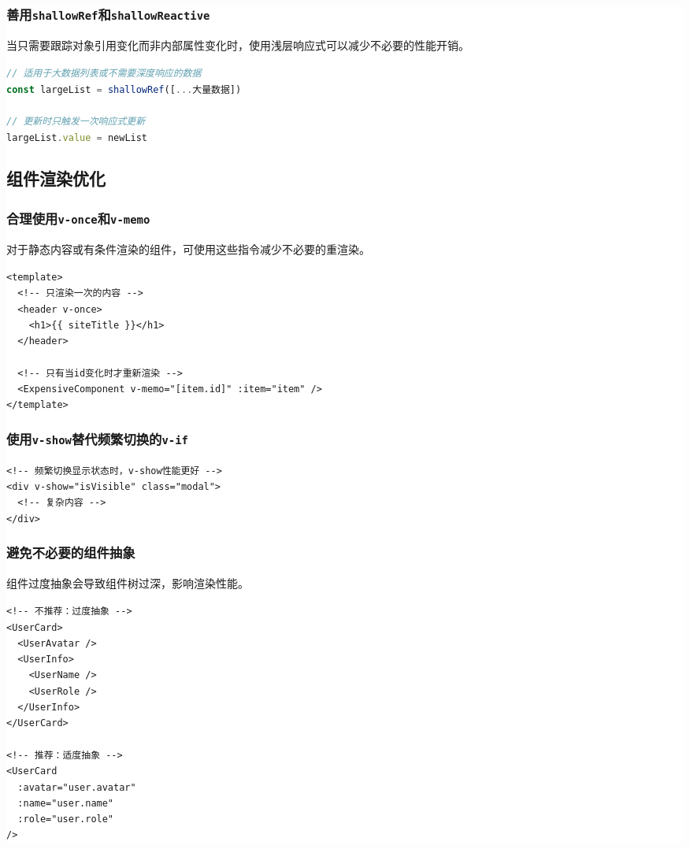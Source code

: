 ### 善用`shallowRef`和`shallowReactive`

当只需要跟踪对象引用变化而非内部属性变化时，使用浅层响应式可以减少不必要的性能开销。

```js
// 适用于大数据列表或不需要深度响应的数据
const largeList = shallowRef([...大量数据])

// 更新时只触发一次响应式更新
largeList.value = newList
```

## 组件渲染优化

### 合理使用`v-once`和`v-memo`

对于静态内容或有条件渲染的组件，可使用这些指令减少不必要的重渲染。

```vue
<template>
  <!-- 只渲染一次的内容 -->
  <header v-once>
    <h1>{{ siteTitle }}</h1>
  </header>
  
  <!-- 只有当id变化时才重新渲染 -->
  <ExpensiveComponent v-memo="[item.id]" :item="item" />
</template>
```

### 使用`v-show`替代频繁切换的`v-if`

```vue
<!-- 频繁切换显示状态时，v-show性能更好 -->
<div v-show="isVisible" class="modal">
  <!-- 复杂内容 -->
</div>
```

### 避免不必要的组件抽象

组件过度抽象会导致组件树过深，影响渲染性能。

```vue
<!-- 不推荐：过度抽象 -->
<UserCard>
  <UserAvatar />
  <UserInfo>
    <UserName />
    <UserRole />
  </UserInfo>
</UserCard>

<!-- 推荐：适度抽象 -->
<UserCard 
  :avatar="user.avatar"
  :name="user.name"
  :role="user.role"
/>
```
